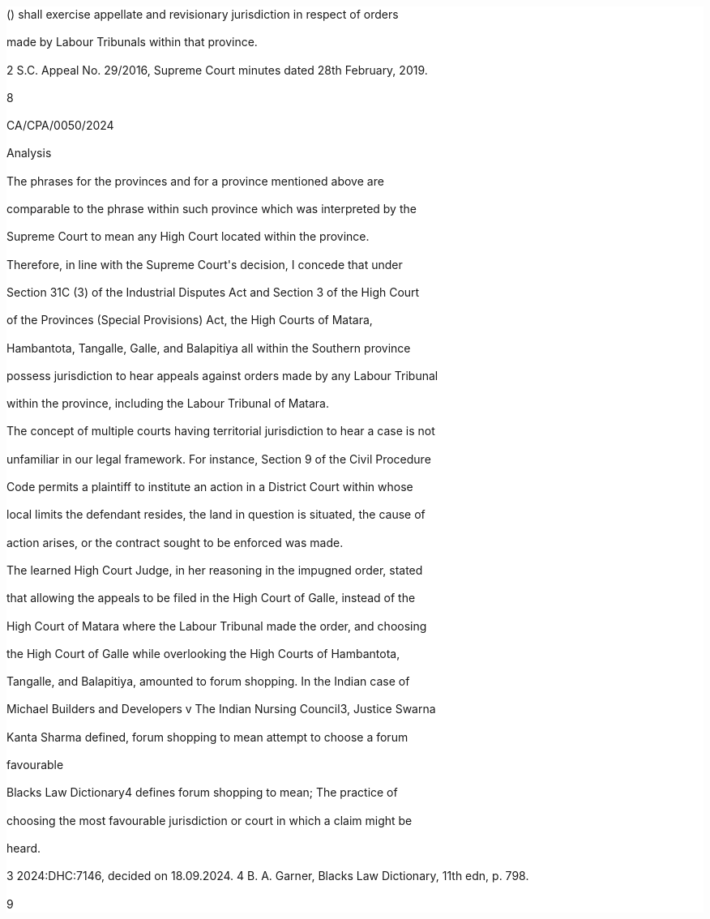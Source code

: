 () shall exercise appellate and revisionary jurisdiction in respect of orders

made by Labour Tribunals within that province.

2 S.C. Appeal No. 29/2016, Supreme Court minutes dated 28th February, 2019.

8

CA/CPA/0050/2024

Analysis

The phrases for the provinces and for a province mentioned above are

comparable to the phrase within such province which was interpreted by the

Supreme Court to mean any High Court located within the province.

Therefore, in line with the Supreme Court's decision, I concede that under

Section 31C (3) of the Industrial Disputes Act and Section 3 of the High Court

of the Provinces (Special Provisions) Act, the High Courts of Matara,

Hambantota, Tangalle, Galle, and Balapitiya all within the Southern province

possess jurisdiction to hear appeals against orders made by any Labour Tribunal

within the province, including the Labour Tribunal of Matara.

The concept of multiple courts having territorial jurisdiction to hear a case is not

unfamiliar in our legal framework. For instance, Section 9 of the Civil Procedure

Code permits a plaintiff to institute an action in a District Court within whose

local limits the defendant resides, the land in question is situated, the cause of

action arises, or the contract sought to be enforced was made.

The learned High Court Judge, in her reasoning in the impugned order, stated

that allowing the appeals to be filed in the High Court of Galle, instead of the

High Court of Matara where the Labour Tribunal made the order, and choosing

the High Court of Galle while overlooking the High Courts of Hambantota,

Tangalle, and Balapitiya, amounted to forum shopping. In the Indian case of

Michael Builders and Developers v The Indian Nursing Council3, Justice Swarna

Kanta Sharma defined, forum shopping to mean attempt to choose a forum

favourable

Blacks Law Dictionary4 defines forum shopping to mean; The practice of

choosing the most favourable jurisdiction or court in which a claim might be

heard.

3 2024:DHC:7146, decided on 18.09.2024. 4 B. A. Garner, Blacks Law Dictionary, 11th edn, p. 798.

9
